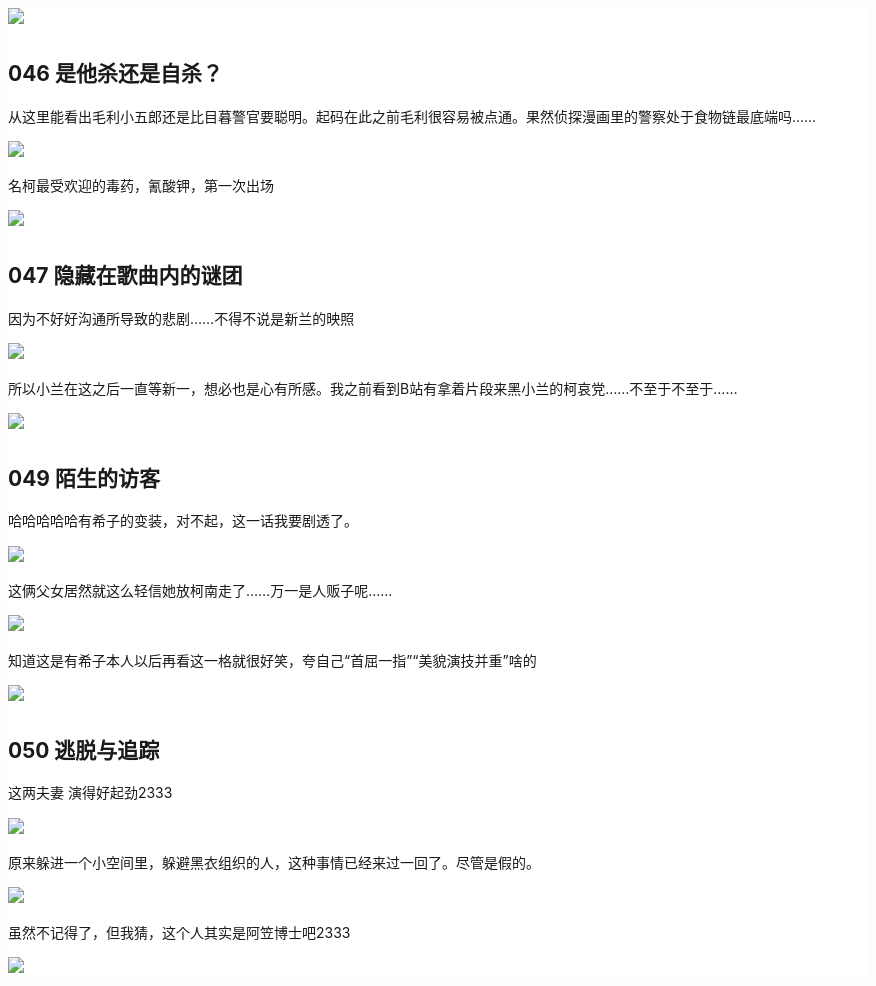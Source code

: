 ![](_media/7777222bb1df6a12898224ee4a2822d1_MD5.png)

## 046 是他杀还是自杀？

  

从这里能看出毛利小五郎还是比目暮警官要聪明。起码在此之前毛利很容易被点通。果然侦探漫画里的警察处于食物链最底端吗……

![](_media/c6c402c091aceb0b3906b1599259ca28_MD5.png)

  

名柯最受欢迎的毒药，氰酸钾，第一次出场

![](_media/5e70fcae21b0107172d8ec6be4ae545f_MD5.png)

## 047 隐藏在歌曲内的谜团

因为不好好沟通所导致的悲剧……不得不说是新兰的映照  

![](_media/e6a05c54172ddfa9c3170c8025dff89b_MD5.png)

所以小兰在这之后一直等新一，想必也是心有所感。我之前看到B站有拿着片段来黑小兰的柯哀党……不至于不至于……

![](_media/c5aeb858053bfc012b6a7c6dd02d2dff_MD5.png)

## 049 陌生的访客

哈哈哈哈哈有希子的变装，对不起，这一话我要剧透了。

![](_media/b3cd5284af5071e9b35c77b726629e50_MD5.png)

这俩父女居然就这么轻信她放柯南走了……万一是人贩子呢……

![](_media/ef4ca4dfdc81e236969d163f91108551_MD5.png)

知道这是有希子本人以后再看这一格就很好笑，夸自己“首屈一指”“美貌演技并重”啥的

![](_media/bf3fa7d29814fb4f66b22b85feb39c40_MD5.png)

## 050 逃脱与追踪

这两夫妻 演得好起劲2333

![](_media/acd4555e73aa0591243f3c3fc8fdd2b0_MD5.png)

原来躲进一个小空间里，躲避黑衣组织的人，这种事情已经来过一回了。尽管是假的。

![](_media/c72c9327f2c09cba05cda1ad426b08f2_MD5.png)

虽然不记得了，但我猜，这个人其实是阿笠博士吧2333

![](_media/34a3f80a63a3a5bdc2ee7e82946157c8_MD5.png)
